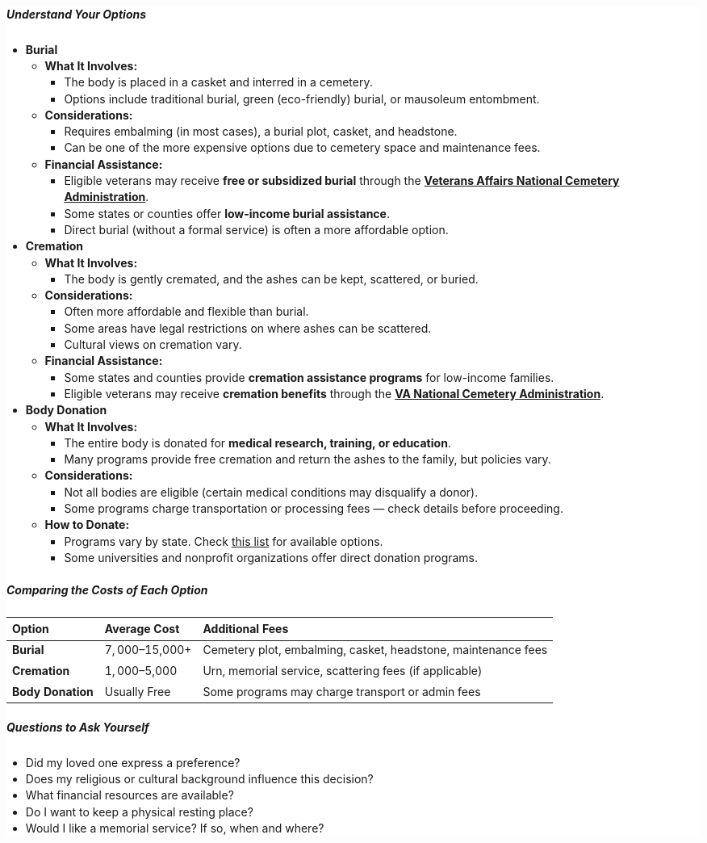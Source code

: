 ##### **Understand Your Options**
- **Burial**  
  - **What It Involves:**  
    - The body is placed in a casket and interred in a cemetery.  
    - Options include traditional burial, green (eco-friendly) burial, or mausoleum entombment.  
  - **Considerations:**  
    - Requires embalming (in most cases), a burial plot, casket, and headstone.  
    - Can be one of the more expensive options due to cemetery space and maintenance fees.  
  - **Financial Assistance:**  
    - Eligible veterans may receive **free or subsidized burial** through the [**Veterans Affairs National Cemetery Administration**](https://www.cem.va.gov/).  
    - Some states or counties offer **low-income burial assistance**.  
    - Direct burial (without a formal service) is often a more affordable option.
- **Cremation**  
  - **What It Involves:**  
    - The body is gently cremated, and the ashes can be kept, scattered, or buried.  
  - **Considerations:**  
    - Often more affordable and flexible than burial.  
    - Some areas have legal restrictions on where ashes can be scattered.  
    - Cultural views on cremation vary.  
  - **Financial Assistance:**  
    - Some states and counties provide **cremation assistance programs** for low-income families.  
    - Eligible veterans may receive **cremation benefits** through the [**VA National Cemetery Administration**](https://www.cem.va.gov/).
- **Body Donation**  
  - **What It Involves:**  
    - The entire body is donated for **medical research, training, or education**.  
    - Many programs provide free cremation and return the ashes to the family, but policies vary.  
  - **Considerations:**  
    - Not all bodies are eligible (certain medical conditions may disqualify a donor).  
    - Some programs charge transportation or processing fees — check details before proceeding.  
  - **How to Donate:**  
    - Programs vary by state. Check [this list](https://www.sciencecare.com/locations) for available options.  
    - Some universities and nonprofit organizations offer direct donation programs.

##### **Comparing the Costs of Each Option**
| Option | Average Cost | Additional Fees |
| :---- | :---- | :---- |
| **Burial** | $7,000–$15,000+ | Cemetery plot, embalming, casket, headstone, maintenance fees |
| **Cremation** | $1,000–$5,000 | Urn, memorial service, scattering fees (if applicable) |
| **Body Donation** | Usually Free | Some programs may charge transport or admin fees |

##### **Questions to Ask Yourself**
- Did my loved one express a preference?  
- Does my religious or cultural background influence this decision?  
- What financial resources are available?  
- Do I want to keep a physical resting place?  
- Would I like a memorial service? If so, when and where?
